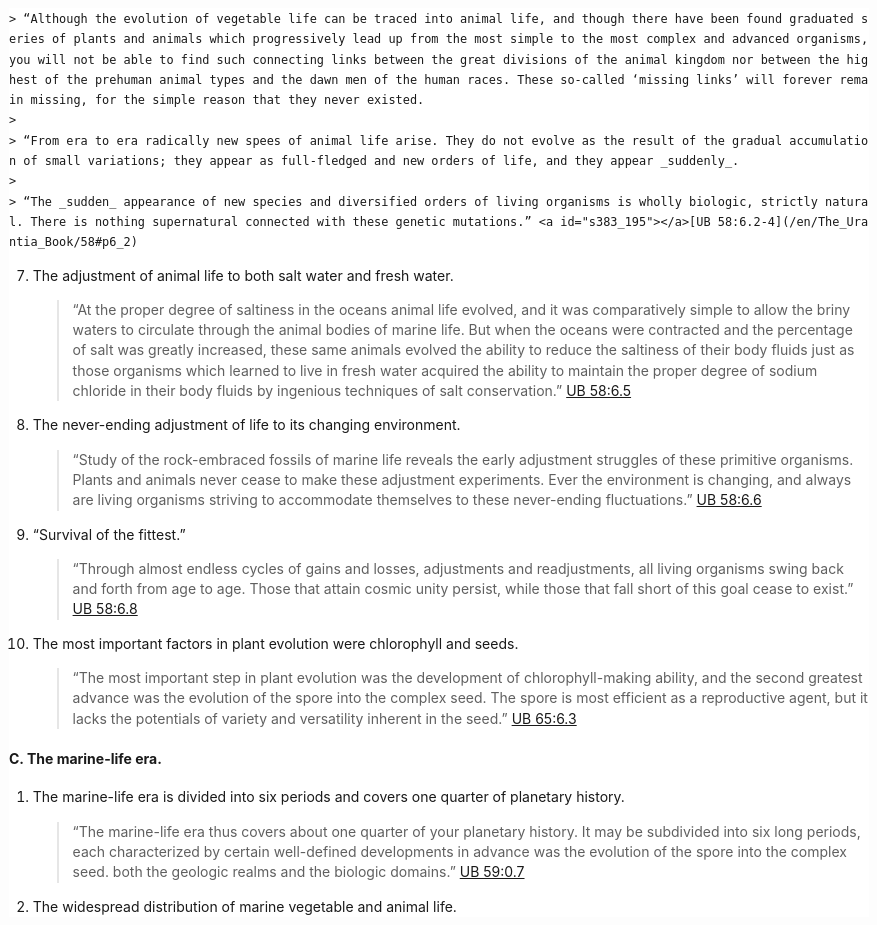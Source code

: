 	> “Although the evolution of vegetable life can be traced into animal life, and though there have been found graduated series of plants and animals which progressively lead up from the most simple to the most complex and advanced organisms, you will not be able to find such connecting links between the great divisions of the animal kingdom nor between the highest of the prehuman animal types and the dawn men of the human races. These so-called ‘missing links’ will forever remain missing, for the simple reason that they never existed.
	> 
	> “From era to era radically new spees of animal life arise. They do not evolve as the result of the gradual accumulation of small variations; they appear as full-fledged and new orders of life, and they appear _suddenly_.
	> 
	> “The _sudden_ appearance of new species and diversified orders of living organisms is wholly biologic, strictly natural. There is nothing supernatural connected with these genetic mutations.” <a id="s383_195"></a>[UB 58:6.2-4](/en/The_Urantia_Book/58#p6_2)

7. The adjustment of animal life to both salt water and fresh water.

	> “At the proper degree of saltiness in the oceans animal life evolved, and it was comparatively simple to allow the briny waters to circulate through the animal bodies of marine life. But when the oceans were contracted and the percentage of salt was greatly increased, these same animals evolved the ability to reduce the saltiness of their body fluids just as those organisms which learned to live in fresh water acquired the ability to maintain the proper degree of sodium chloride in their body fluids by ingenious techniques of salt conservation.” <a id="s387_555"></a>[UB 58:6.5](/en/The_Urantia_Book/58#p6_5)

8. The never-ending adjustment of life to its changing environment.

	> “Study of the rock-embraced fossils of marine life reveals the early adjustment struggles of these primitive organisms. Plants and animals never cease to make these adjustment experiments. Ever the environment is changing, and always are living organisms striving to accommodate themselves to these never-ending fluctuations.” <a id="s391_330"></a>[UB 58:6.6](/en/The_Urantia_Book/58#p6_6)

9. “Survival of the fittest.”

	> “Through almost endless cycles of gains and losses, adjustments and readjustments, all living organisms swing back and forth from age to age. Those that attain cosmic unity persist, while those that fall short of this goal cease to exist.” <a id="s395_243"></a>[UB 58:6.8](/en/The_Urantia_Book/58#p6_8)

10. The most important factors in plant evolution were chlorophyll and seeds.

	> “The most important step in plant evolution was the development of chlorophyll-making ability, and the second greatest advance was the evolution of the spore into the complex seed. The spore is most efficient as a reproductive agent, but it lacks the potentials of variety and versatility inherent in the seed.” <a id="s399_315"></a>[UB 65:6.3](/en/The_Urantia_Book/65#p6_3)

#### C. The marine-life era.

1. The marine-life era is divided into six periods and covers one quarter of planetary history.

	> “The marine-life era thus covers about one quarter of your planetary history. It may be subdivided into six long periods, each characterized by certain well-defined developments in advance was the evolution of the spore into the complex seed. both the geologic realms and the biologic domains.” <a id="s405_298"></a>[UB 59:0.7](/en/The_Urantia_Book/59#p0_7)

2. The widespread distribution of marine vegetable and animal life.
